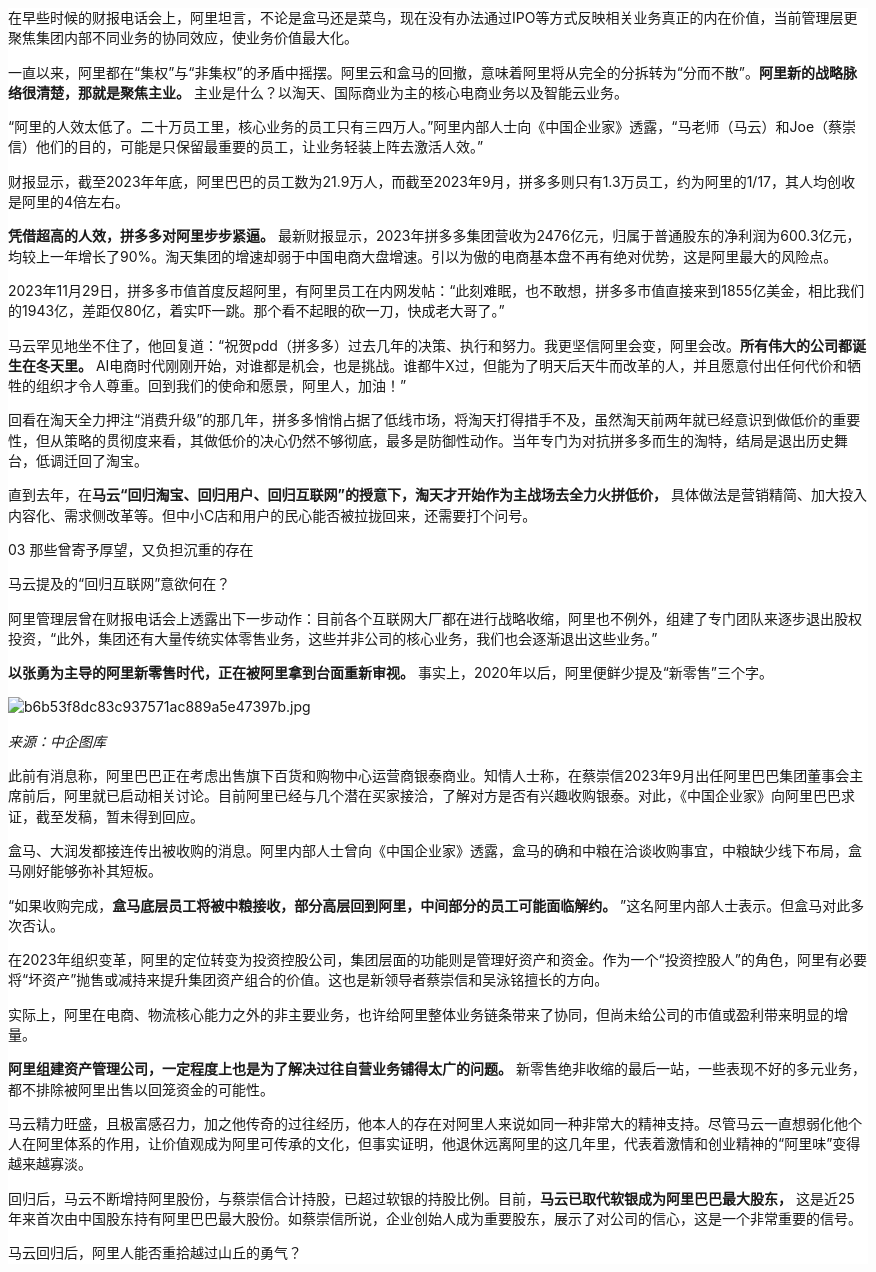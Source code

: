 在早些时候的财报电话会上，阿里坦言，不论是盒马还是菜鸟，现在没有办法通过IPO等方式反映相关业务真正的内在价值，当前管理层更聚焦集团内部不同业务的协同效应，使业务价值最大化。

一直以来，阿里都在“集权”与“非集权”的矛盾中摇摆。阿里云和盒马的回撤，意味着阿里将从完全的分拆转为“分而不散”。**阿里新的战略脉络很清楚，那就是聚焦主业。**
主业是什么？以淘天、国际商业为主的核心电商业务以及智能云业务。

“阿里的人效太低了。二十万员工里，核心业务的员工只有三四万人。”阿里内部人士向《中国企业家》透露，“马老师（马云）和Joe（蔡崇信）他们的目的，可能是只保留最重要的员工，让业务轻装上阵去激活人效。”

财报显示，截至2023年年底，阿里巴巴的员工数为21.9万人，而截至2023年9月，拼多多则只有1.3万员工，约为阿里的1/17，其人均创收是阿里的4倍左右。

**凭借超高的人效，拼多多对阿里步步紧逼。**
最新财报显示，2023年拼多多集团营收为2476亿元，归属于普通股东的净利润为600.3亿元，均较上一年增长了90%。淘天集团的增速却弱于中国电商大盘增速。引以为傲的电商基本盘不再有绝对优势，这是阿里最大的风险点。

2023年11月29日，拼多多市值首度反超阿里，有阿里员工在内网发帖：“此刻难眠，也不敢想，拼多多市值直接来到1855亿美金，相比我们的1943亿，差距仅80亿，着实吓一跳。那个看不起眼的砍一刀，快成老大哥了。”

马云罕见地坐不住了，他回复道：“祝贺pdd（拼多多）过去几年的决策、执行和努力。我更坚信阿里会变，阿里会改。**所有伟大的公司都诞生在冬天里。**
AI电商时代刚刚开始，对谁都是机会，也是挑战。谁都牛X过，但能为了明天后天牛而改革的人，并且愿意付出任何代价和牺牲的组织才令人尊重。回到我们的使命和愿景，阿里人，加油！”

回看在淘天全力押注“消费升级”的那几年，拼多多悄悄占据了低线市场，将淘天打得措手不及，虽然淘天前两年就已经意识到做低价的重要性，但从策略的贯彻度来看，其做低价的决心仍然不够彻底，最多是防御性动作。当年专门为对抗拼多多而生的淘特，结局是退出历史舞台，低调迁回了淘宝。

直到去年，在**马云“回归淘宝、回归用户、回归互联网”的授意下，淘天才开始作为主战场去全力火拼低价，**
具体做法是营销精简、加大投入内容化、需求侧改革等。但中小C店和用户的民心能否被拉拢回来，还需要打个问号。

03 那些曾寄予厚望，又负担沉重的存在

马云提及的“回归互联网”意欲何在？

阿里管理层曾在财报电话会上透露出下一步动作：目前各个互联网大厂都在进行战略收缩，阿里也不例外，组建了专门团队来逐步退出股权投资，“此外，集团还有大量传统实体零售业务，这些并非公司的核心业务，我们也会逐渐退出这些业务。”

**以张勇为主导的阿里新零售时代，正在被阿里拿到台面重新审视。** 事实上，2020年以后，阿里便鲜少提及“新零售”三个字。

![b6b53f8dc83c937571ac889a5e47397b.jpg](https://raw.githubusercontent.com/qqhsx/qqnews_image/main/2024/03/26/阿里巨震这一年/b6b53f8dc83c937571ac889a5e47397b.jpg)

_来源：中企图库_

此前有消息称，阿里巴巴正在考虑出售旗下百货和购物中心运营商银泰商业。知情人士称，在蔡崇信2023年9月出任阿里巴巴集团董事会主席前后，阿里就已启动相关讨论。目前阿里已经与几个潜在买家接洽，了解对方是否有兴趣收购银泰。对此，《中国企业家》向阿里巴巴求证，截至发稿，暂未得到回应。

盒马、大润发都接连传出被收购的消息。阿里内部人士曾向《中国企业家》透露，盒马的确和中粮在洽谈收购事宜，中粮缺少线下布局，盒马刚好能够弥补其短板。

“如果收购完成，**盒马底层员工将被中粮接收，部分高层回到阿里，中间部分的员工可能面临解约。** ”这名阿里内部人士表示。但盒马对此多次否认。

在2023年组织变革，阿里的定位转变为投资控股公司，集团层面的功能则是管理好资产和资金。作为一个“投资控股人”的角色，阿里有必要将“坏资产”抛售或减持来提升集团资产组合的价值。这也是新领导者蔡崇信和吴泳铭擅长的方向。

实际上，阿里在电商、物流核心能力之外的非主要业务，也许给阿里整体业务链条带来了协同，但尚未给公司的市值或盈利带来明显的增量。

**阿里组建资产管理公司，一定程度上也是为了解决过往自营业务铺得太广的问题。**
新零售绝非收缩的最后一站，一些表现不好的多元业务，都不排除被阿里出售以回笼资金的可能性。

马云精力旺盛，且极富感召力，加之他传奇的过往经历，他本人的存在对阿里人来说如同一种非常大的精神支持。尽管马云一直想弱化他个人在阿里体系的作用，让价值观成为阿里可传承的文化，但事实证明，他退休远离阿里的这几年里，代表着激情和创业精神的“阿里味”变得越来越寡淡。

回归后，马云不断增持阿里股份，与蔡崇信合计持股，已超过软银的持股比例。目前，**马云已取代软银成为阿里巴巴最大股东，**
这是近25年来首次由中国股东持有阿里巴巴最大股份。如蔡崇信所说，企业创始人成为重要股东，展示了对公司的信心，这是一个非常重要的信号。

马云回归后，阿里人能否重拾越过山丘的勇气？
